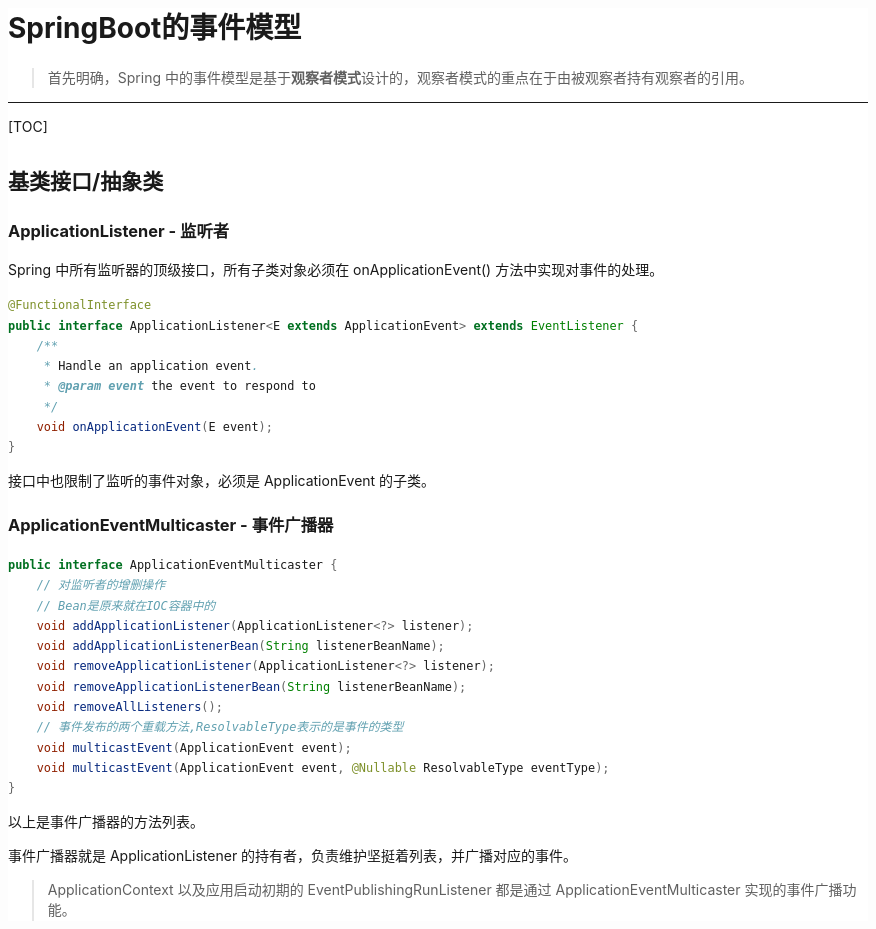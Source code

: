 # SpringBoot的事件模型

> 首先明确，Spring 中的事件模型是基于**观察者模式**设计的，观察者模式的重点在于由被观察者持有观察者的引用。



---

[TOC]



## 基类接口/抽象类

### ApplicationListener   -   监听者

Spring 中所有监听器的顶级接口，所有子类对象必须在 onApplicationEvent() 方法中实现对事件的处理。

```java
@FunctionalInterface
public interface ApplicationListener<E extends ApplicationEvent> extends EventListener {
	/**
	 * Handle an application event.
	 * @param event the event to respond to
	 */
	void onApplicationEvent(E event);
}
```

接口中也限制了监听的事件对象，必须是 ApplicationEvent 的子类。



### ApplicationEventMulticaster   -  事件广播器

```java
public interface ApplicationEventMulticaster {
	// 对监听者的增删操作
    // Bean是原来就在IOC容器中的
	void addApplicationListener(ApplicationListener<?> listener);
	void addApplicationListenerBean(String listenerBeanName);
	void removeApplicationListener(ApplicationListener<?> listener);
	void removeApplicationListenerBean(String listenerBeanName);
	void removeAllListeners();
	// 事件发布的两个重载方法,ResolvableType表示的是事件的类型
	void multicastEvent(ApplicationEvent event);
	void multicastEvent(ApplicationEvent event, @Nullable ResolvableType eventType);
}
```

以上是事件广播器的方法列表。

事件广播器就是 ApplicationListener 的持有者，负责维护坚挺着列表，并广播对应的事件。	

> ApplicationContext 以及应用启动初期的 EventPublishingRunListener 都是通过 ApplicationEventMulticaster 实现的事件广播功能。
